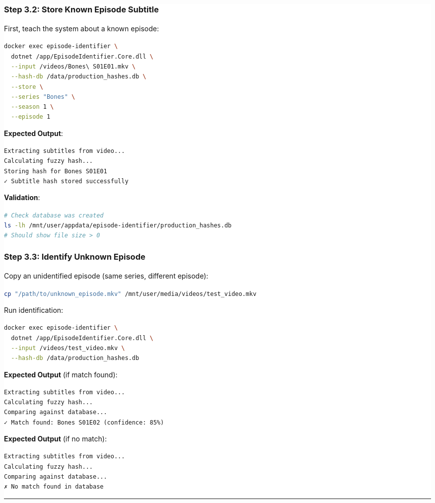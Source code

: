 ### Step 3.2: Store Known Episode Subtitle

First, teach the system about a known episode:

```bash
docker exec episode-identifier \
  dotnet /app/EpisodeIdentifier.Core.dll \
  --input /videos/Bones\ S01E01.mkv \
  --hash-db /data/production_hashes.db \
  --store \
  --series "Bones" \
  --season 1 \
  --episode 1
```

**Expected Output**:
```
Extracting subtitles from video...
Calculating fuzzy hash...
Storing hash for Bones S01E01
✓ Subtitle hash stored successfully
```

**Validation**:
```bash
# Check database was created
ls -lh /mnt/user/appdata/episode-identifier/production_hashes.db
# Should show file size > 0
```

### Step 3.3: Identify Unknown Episode

Copy an unidentified episode (same series, different episode):
```bash
cp "/path/to/unknown_episode.mkv" /mnt/user/media/videos/test_video.mkv
```

Run identification:
```bash
docker exec episode-identifier \
  dotnet /app/EpisodeIdentifier.Core.dll \
  --input /videos/test_video.mkv \
  --hash-db /data/production_hashes.db
```

**Expected Output** (if match found):
```
Extracting subtitles from video...
Calculating fuzzy hash...
Comparing against database...
✓ Match found: Bones S01E02 (confidence: 85%)
```

**Expected Output** (if no match):
```
Extracting subtitles from video...
Calculating fuzzy hash...
Comparing against database...
✗ No match found in database
```

---